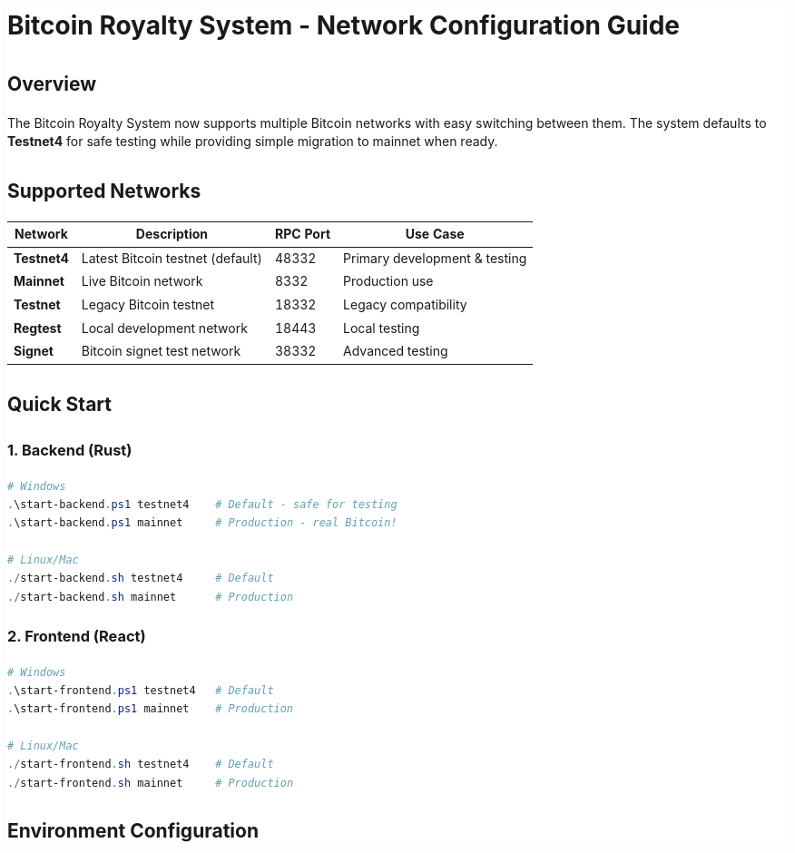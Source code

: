 # Bitcoin Royalty System - Network Configuration Guide

## Overview

The Bitcoin Royalty System now supports multiple Bitcoin networks with easy switching between them. The system defaults to **Testnet4** for safe testing while providing simple migration to mainnet when ready.

## Supported Networks

| Network | Description | RPC Port | Use Case |
|---------|-------------|----------|----------|
| **Testnet4** | Latest Bitcoin testnet (default) | 48332 | Primary development & testing |
| **Mainnet** | Live Bitcoin network | 8332 | Production use |
| **Testnet** | Legacy Bitcoin testnet | 18332 | Legacy compatibility |
| **Regtest** | Local development network | 18443 | Local testing |
| **Signet** | Bitcoin signet test network | 38332 | Advanced testing |

## Quick Start

### 1. Backend (Rust)

```powershell
# Windows
.\start-backend.ps1 testnet4    # Default - safe for testing
.\start-backend.ps1 mainnet     # Production - real Bitcoin!

# Linux/Mac
./start-backend.sh testnet4     # Default
./start-backend.sh mainnet      # Production
```

### 2. Frontend (React)

```powershell
# Windows
.\start-frontend.ps1 testnet4   # Default
.\start-frontend.ps1 mainnet    # Production

# Linux/Mac
./start-frontend.sh testnet4    # Default
./start-frontend.sh mainnet     # Production
```

## Environment Configuration
